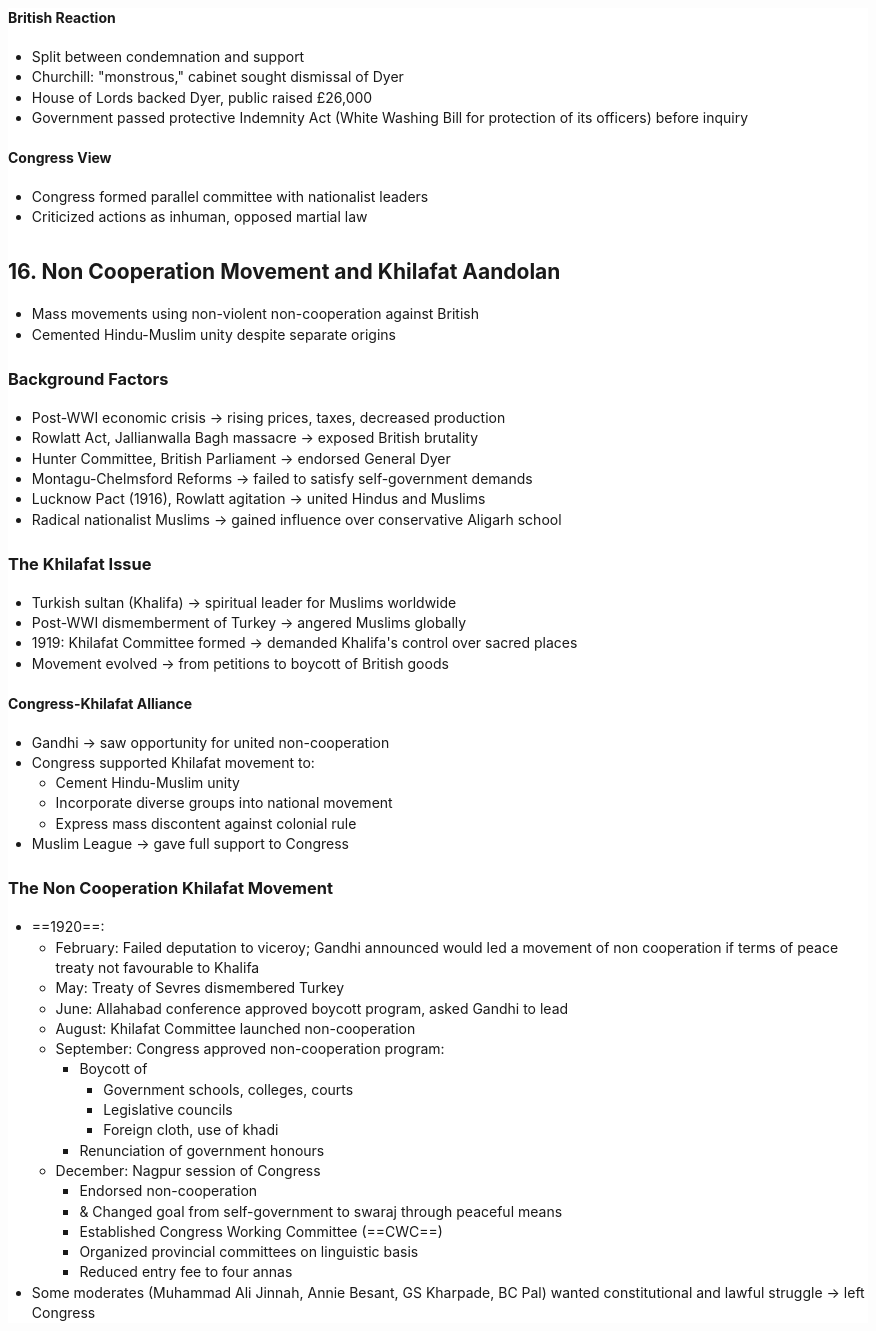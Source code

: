 #### British Reaction

- Split between condemnation and support
- Churchill: "monstrous," cabinet sought dismissal of Dyer
- House of Lords backed Dyer, public raised £26,000
- Government passed protective Indemnity Act (White Washing Bill for protection of its officers) before inquiry

#### Congress View

- Congress formed parallel committee with nationalist leaders
- Criticized actions as inhuman, opposed martial law

## 16\. Non Cooperation Movement and Khilafat Aandolan

- Mass movements using non-violent non-cooperation against British
- Cemented Hindu-Muslim unity despite separate origins

### Background Factors

- Post-WWI economic crisis → rising prices, taxes, decreased production
- Rowlatt Act, Jallianwalla Bagh massacre → exposed British brutality
- Hunter Committee, British Parliament → endorsed General Dyer
- Montagu-Chelmsford Reforms → failed to satisfy self-government demands
- Lucknow Pact (1916), Rowlatt agitation → united Hindus and Muslims
- Radical nationalist Muslims → gained influence over conservative Aligarh school

### The Khilafat Issue

- Turkish sultan (Khalifa) → spiritual leader for Muslims worldwide
- Post-WWI dismemberment of Turkey → angered Muslims globally
- 1919: Khilafat Committee formed → demanded Khalifa's control over sacred places
- Movement evolved → from petitions to boycott of British goods

#### Congress-Khilafat Alliance

- Gandhi → saw opportunity for united non-cooperation
- Congress supported Khilafat movement to:
	- Cement Hindu-Muslim unity
	- Incorporate diverse groups into national movement
	- Express mass discontent against colonial rule
- Muslim League → gave full support to Congress

### The Non Cooperation Khilafat Movement

- ==1920==:
	- February: Failed deputation to viceroy; Gandhi announced would led a movement of non cooperation if terms of peace treaty not favourable to Khalifa
	- May: Treaty of Sevres dismembered Turkey
	- June: Allahabad conference approved boycott program, asked Gandhi to lead
	- August: Khilafat Committee launched non-cooperation
	- September: Congress approved non-cooperation program:
		- Boycott of
			- Government schools, colleges, courts
			- Legislative councils
			- Foreign cloth, use of khadi
		- Renunciation of government honours
	- December: Nagpur session of Congress
		- Endorsed non-cooperation
		- & Changed goal from self-government to swaraj through peaceful means
		- Established Congress Working Committee (==CWC==)
		- Organized provincial committees on linguistic basis
		- Reduced entry fee to four annas
- Some moderates (Muhammad Ali Jinnah, Annie Besant, GS Kharpade, BC Pal) wanted constitutional and lawful struggle → left Congress